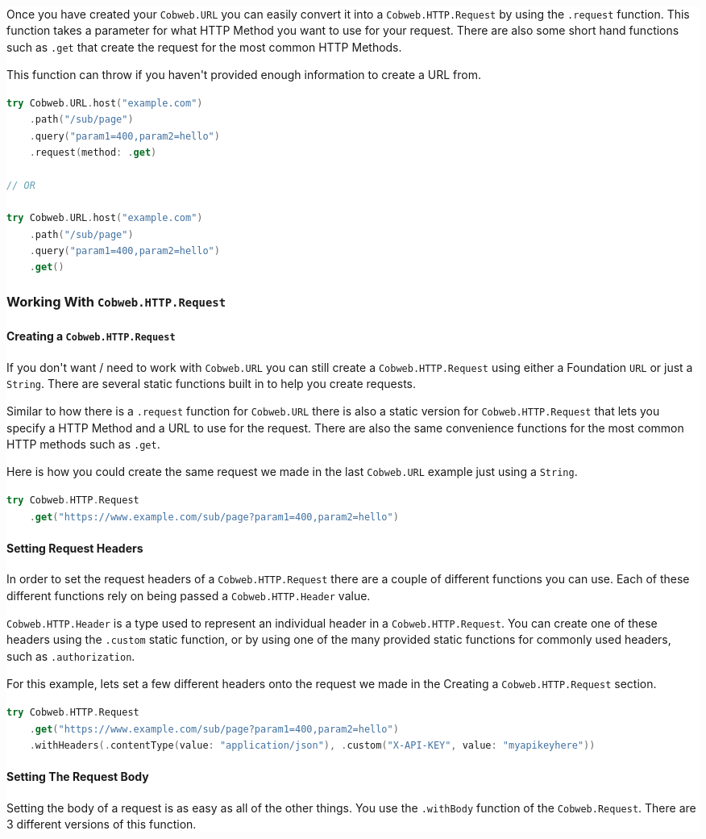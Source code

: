 Once you have created your `Cobweb.URL` you can easily convert it into a `Cobweb.HTTP.Request` by using the `.request` function. This function takes a parameter for what HTTP Method you want to use for your request. There are also some short hand functions such as `.get` that create the request for the most common HTTP Methods.

This function can throw if you haven't provided enough information to create a URL from.

```swift
try Cobweb.URL.host("example.com")
    .path("/sub/page")
    .query("param1=400,param2=hello")
    .request(method: .get)

// OR

try Cobweb.URL.host("example.com")
    .path("/sub/page")
    .query("param1=400,param2=hello")
    .get()
```

### Working With `Cobweb.HTTP.Request`

#### Creating a `Cobweb.HTTP.Request`
If you don't want / need to work with `Cobweb.URL` you can still create a `Cobweb.HTTP.Request` using either a Foundation `URL` or just a `String`. There are several static functions built in to help you create requests.

Similar to how there is a `.request` function for `Cobweb.URL` there is also a static version for `Cobweb.HTTP.Request` that lets you specify a HTTP Method and a URL to use for the request. There are also the same convenience functions for the most common HTTP methods such as `.get`.

Here is how you could create the same request we made in the last `Cobweb.URL` example just using a `String`.

```swift
try Cobweb.HTTP.Request
    .get("https://www.example.com/sub/page?param1=400,param2=hello")
```

#### Setting Request Headers
In order to set the request headers of a `Cobweb.HTTP.Request` there are a couple of different functions you can use. Each of these different functions rely on being passed a `Cobweb.HTTP.Header` value.

`Cobweb.HTTP.Header` is a type used to represent an individual header in a `Cobweb.HTTP.Request`. You can create one of these headers using the `.custom` static function, or by using one of the many provided static functions for commonly used headers, such as `.authorization`.

For this example, lets set a few different headers onto the request we made in the Creating a `Cobweb.HTTP.Request` section.

```swift
try Cobweb.HTTP.Request
    .get("https://www.example.com/sub/page?param1=400,param2=hello")
    .withHeaders(.contentType(value: "application/json"), .custom("X-API-KEY", value: "myapikeyhere"))
```
#### Setting The Request Body
Setting the body of a request is as easy as all of the other things. You use the `.withBody` function of the `Cobweb.Request`. There are 3 different versions of this function.
